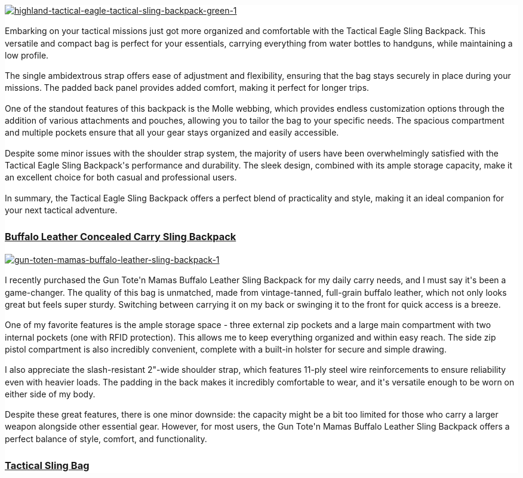 <div class="image"><a href="https://serp.ly/@universityofguns/amazon/sling-bags-with-gun-holsters?utm_source=universityofguns&utm_medium=website&utm_campaign=universityofguns.com&utm_content=sling-bags-with-gun-holsters&utm_term=highland-tactical-eagle-tactical-sling-backpack-green-1"><img alt="highland-tactical-eagle-tactical-sling-backpack-green-1" src="https://imagedelivery.net/vy2bglCGN6hEeWOnSe2c7A/highland-tactical-eagle-tactical-sling-backpack-green-1/public"/></a></div>

Embarking on your tactical missions just got more organized and comfortable with the Tactical Eagle Sling Backpack. This versatile and compact bag is perfect for your essentials, carrying everything from water bottles to handguns, while maintaining a low profile.

The single ambidextrous strap offers ease of adjustment and flexibility, ensuring that the bag stays securely in place during your missions. The padded back panel provides added comfort, making it perfect for longer trips.

One of the standout features of this backpack is the Molle webbing, which provides endless customization options through the addition of various attachments and pouches, allowing you to tailor the bag to your specific needs. The spacious compartment and multiple pockets ensure that all your gear stays organized and easily accessible.

Despite some minor issues with the shoulder strap system, the majority of users have been overwhelmingly satisfied with the Tactical Eagle Sling Backpack's performance and durability. The sleek design, combined with its ample storage capacity, make it an excellent choice for both casual and professional users.

In summary, the Tactical Eagle Sling Backpack offers a perfect blend of practicality and style, making it an ideal companion for your next tactical adventure.

### [Buffalo Leather Concealed Carry Sling Backpack](https://serp.ly/@universityofguns/amazon/sling-bags-with-gun-holsters?utm_source=universityofguns&utm_medium=website&utm_campaign=universityofguns.com&utm_content=sling-bags-with-gun-holsters&utm_term=buffalo-leather-concealed-carry-sling-backpack)

<div class="image"><a href="https://serp.ly/@universityofguns/amazon/sling-bags-with-gun-holsters?utm_source=universityofguns&utm_medium=website&utm_campaign=universityofguns.com&utm_content=sling-bags-with-gun-holsters&utm_term=gun-toten-mamas-buffalo-leather-sling-backpack-1"><img alt="gun-toten-mamas-buffalo-leather-sling-backpack-1" src="https://imagedelivery.net/vy2bglCGN6hEeWOnSe2c7A/gun-toten-mamas-buffalo-leather-sling-backpack-1/public"/></a></div>

I recently purchased the Gun Tote'n Mamas Buffalo Leather Sling Backpack for my daily carry needs, and I must say it's been a game-changer. The quality of this bag is unmatched, made from vintage-tanned, full-grain buffalo leather, which not only looks great but feels super sturdy. Switching between carrying it on my back or swinging it to the front for quick access is a breeze.

One of my favorite features is the ample storage space - three external zip pockets and a large main compartment with two internal pockets (one with RFID protection). This allows me to keep everything organized and within easy reach. The side zip pistol compartment is also incredibly convenient, complete with a built-in holster for secure and simple drawing.

I also appreciate the slash-resistant 2"-wide shoulder strap, which features 11-ply steel wire reinforcements to ensure reliability even with heavier loads. The padding in the back makes it incredibly comfortable to wear, and it's versatile enough to be worn on either side of my body.

Despite these great features, there is one minor downside: the capacity might be a bit too limited for those who carry a larger weapon alongside other essential gear. However, for most users, the Gun Tote'n Mamas Buffalo Leather Sling Backpack offers a perfect balance of style, comfort, and functionality.

### [Tactical Sling Bag](https://serp.ly/@universityofguns/amazon/sling-bags-with-gun-holsters?utm_source=universityofguns&utm_medium=website&utm_campaign=universityofguns.com&utm_content=sling-bags-with-gun-holsters&utm_term=tactical-sling-bag)
